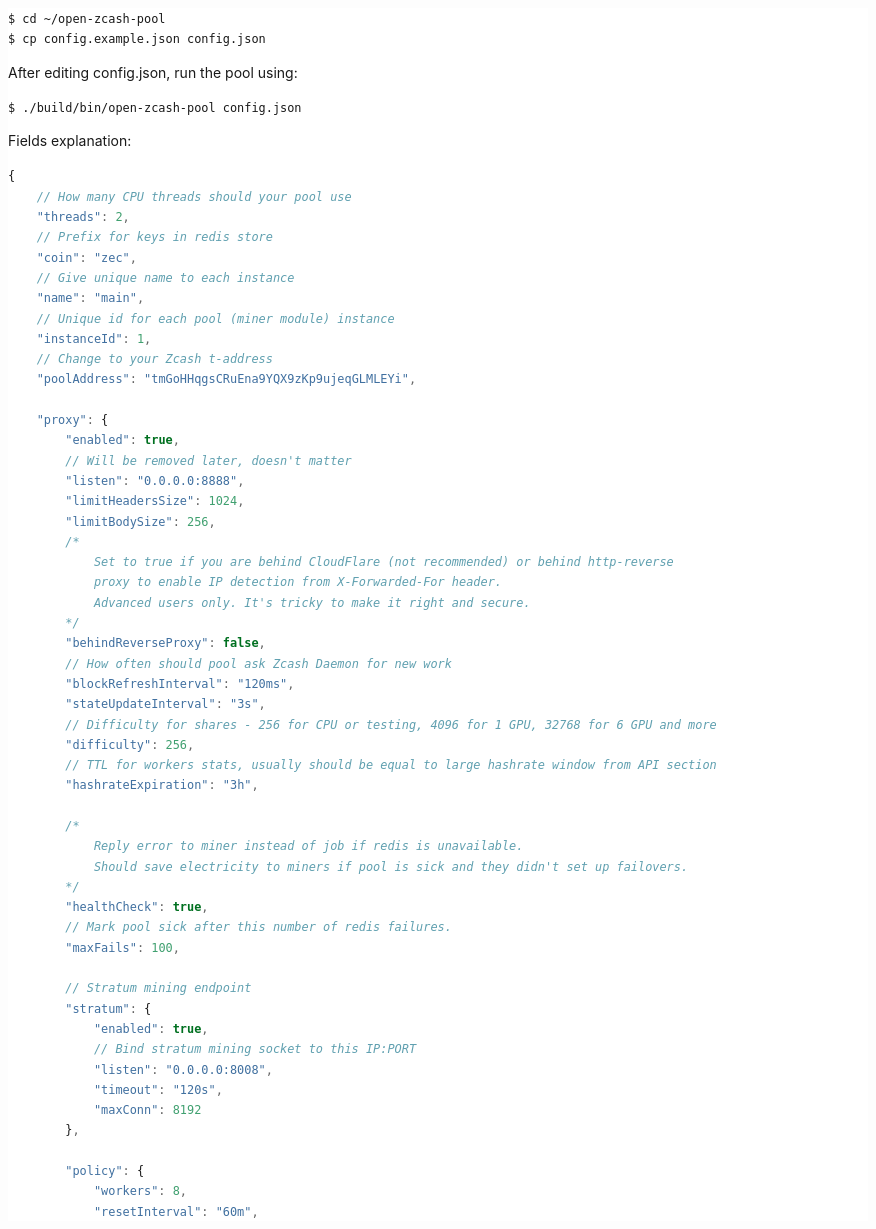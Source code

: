 ```sh
$ cd ~/open-zcash-pool
$ cp config.example.json config.json
```

After editing config.json, run the pool using:

```sh
$ ./build/bin/open-zcash-pool config.json
```

Fields explanation:

```javascript
{
    // How many CPU threads should your pool use
    "threads": 2,
    // Prefix for keys in redis store
    "coin": "zec",
    // Give unique name to each instance
    "name": "main",
    // Unique id for each pool (miner module) instance
    "instanceId": 1,
    // Change to your Zcash t-address
    "poolAddress": "tmGoHHqgsCRuEna9YQX9zKp9ujeqGLMLEYi",

    "proxy": {
        "enabled": true,
        // Will be removed later, doesn't matter
        "listen": "0.0.0.0:8888",
        "limitHeadersSize": 1024,
        "limitBodySize": 256,
        /*
            Set to true if you are behind CloudFlare (not recommended) or behind http-reverse
            proxy to enable IP detection from X-Forwarded-For header.
            Advanced users only. It's tricky to make it right and secure.
        */
        "behindReverseProxy": false,
        // How often should pool ask Zcash Daemon for new work
        "blockRefreshInterval": "120ms",
        "stateUpdateInterval": "3s",
        // Difficulty for shares - 256 for CPU or testing, 4096 for 1 GPU, 32768 for 6 GPU and more
        "difficulty": 256,
        // TTL for workers stats, usually should be equal to large hashrate window from API section
        "hashrateExpiration": "3h",

        /*
            Reply error to miner instead of job if redis is unavailable.
            Should save electricity to miners if pool is sick and they didn't set up failovers.
        */
        "healthCheck": true,
        // Mark pool sick after this number of redis failures.
        "maxFails": 100,

        // Stratum mining endpoint
        "stratum": {
            "enabled": true,
            // Bind stratum mining socket to this IP:PORT
            "listen": "0.0.0.0:8008",
            "timeout": "120s",
            "maxConn": 8192
        },

        "policy": {
            "workers": 8,
            "resetInterval": "60m",
```